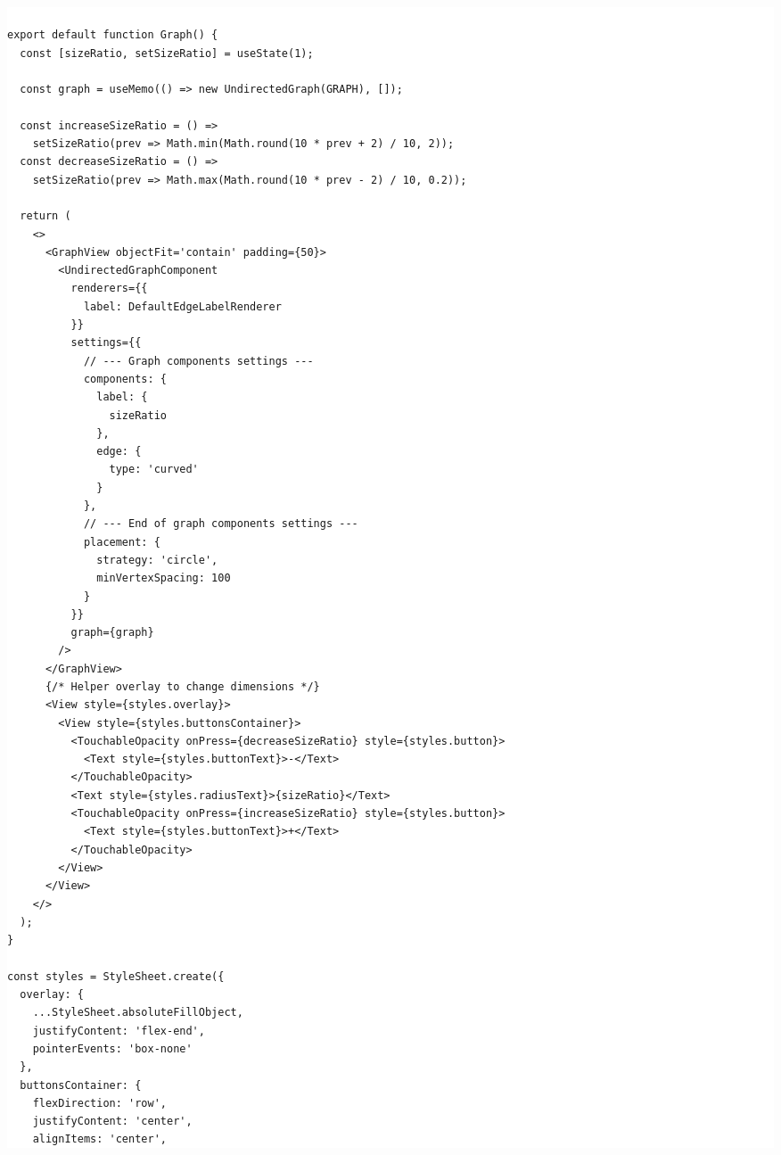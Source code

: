 ```tsx

export default function Graph() {
  const [sizeRatio, setSizeRatio] = useState(1);

  const graph = useMemo(() => new UndirectedGraph(GRAPH), []);

  const increaseSizeRatio = () =>
    setSizeRatio(prev => Math.min(Math.round(10 * prev + 2) / 10, 2));
  const decreaseSizeRatio = () =>
    setSizeRatio(prev => Math.max(Math.round(10 * prev - 2) / 10, 0.2));

  return (
    <>
      <GraphView objectFit='contain' padding={50}>
        <UndirectedGraphComponent
          renderers={{
            label: DefaultEdgeLabelRenderer
          }}
          settings={{
            // --- Graph components settings ---
            components: {
              label: {
                sizeRatio
              },
              edge: {
                type: 'curved'
              }
            },
            // --- End of graph components settings ---
            placement: {
              strategy: 'circle',
              minVertexSpacing: 100
            }
          }}
          graph={graph}
        />
      </GraphView>
      {/* Helper overlay to change dimensions */}
      <View style={styles.overlay}>
        <View style={styles.buttonsContainer}>
          <TouchableOpacity onPress={decreaseSizeRatio} style={styles.button}>
            <Text style={styles.buttonText}>-</Text>
          </TouchableOpacity>
          <Text style={styles.radiusText}>{sizeRatio}</Text>
          <TouchableOpacity onPress={increaseSizeRatio} style={styles.button}>
            <Text style={styles.buttonText}>+</Text>
          </TouchableOpacity>
        </View>
      </View>
    </>
  );
}

const styles = StyleSheet.create({
  overlay: {
    ...StyleSheet.absoluteFillObject,
    justifyContent: 'flex-end',
    pointerEvents: 'box-none'
  },
  buttonsContainer: {
    flexDirection: 'row',
    justifyContent: 'center',
    alignItems: 'center',
```
